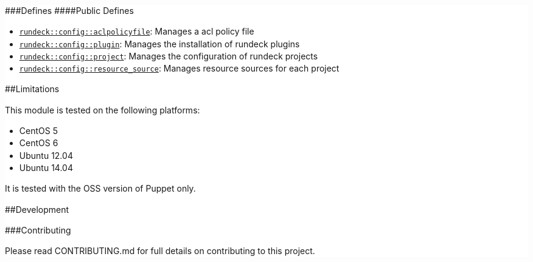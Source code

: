 ###Defines
####Public Defines
* [`rundeck::config::aclpolicyfile`](#define-aclpolicyfile): Manages a acl policy file
* [`rundeck::config::plugin`](#define-rundeckplugin): Manages the installation of rundeck plugins
* [`rundeck::config::project`](#define-rundeckproject): Manages the configuration of rundeck projects
* [`rundeck::config::resource_source`](#define-resourcesource): Manages resource sources for each project


##Limitations

This module is tested on the following platforms:

* CentOS 5
* CentOS 6
* Ubuntu 12.04
* Ubuntu 14.04

It is tested with the OSS version of Puppet only.

##Development

###Contributing

Please read CONTRIBUTING.md for full details on contributing to this project.
